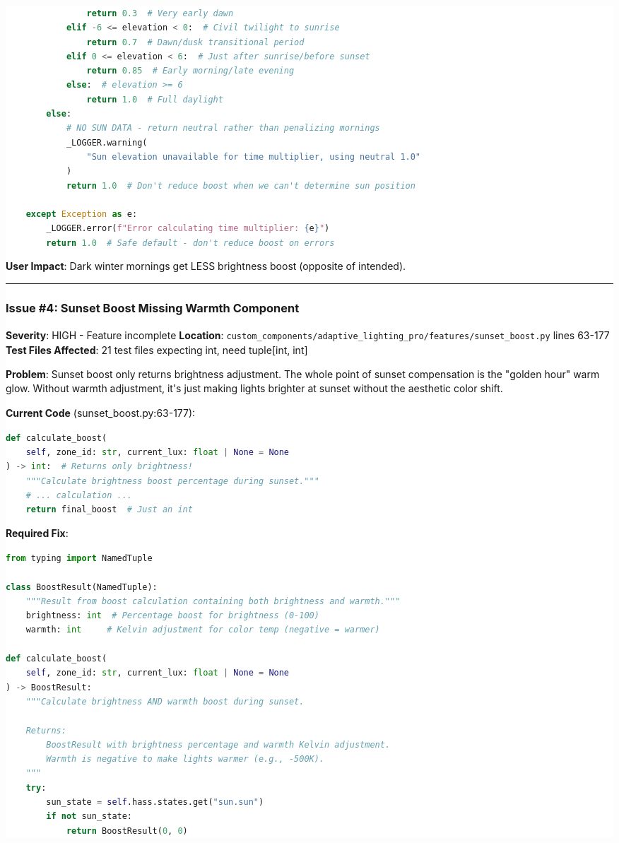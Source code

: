 ```python
                return 0.3  # Very early dawn
            elif -6 <= elevation < 0:  # Civil twilight to sunrise
                return 0.7  # Dawn/dusk transitional period
            elif 0 <= elevation < 6:  # Just after sunrise/before sunset
                return 0.85  # Early morning/late evening
            else:  # elevation >= 6
                return 1.0  # Full daylight
        else:
            # NO SUN DATA - return neutral rather than penalizing mornings
            _LOGGER.warning(
                "Sun elevation unavailable for time multiplier, using neutral 1.0"
            )
            return 1.0  # Don't reduce boost when we can't determine sun position

    except Exception as e:
        _LOGGER.error(f"Error calculating time multiplier: {e}")
        return 1.0  # Safe default - don't reduce boost on errors
```

**User Impact**: Dark winter mornings get LESS brightness boost (opposite of intended).

---

### Issue #4: Sunset Boost Missing Warmth Component
**Severity**: HIGH - Feature incomplete
**Location**: `custom_components/adaptive_lighting_pro/features/sunset_boost.py` lines 63-177
**Test Files Affected**: 21 test files expecting int, need tuple[int, int]

**Problem**:
Sunset boost only returns brightness adjustment. The whole point of sunset compensation is the "golden hour" warm glow. Without warmth adjustment, it's just making lights brighter at sunset without the aesthetic color shift.

**Current Code** (sunset_boost.py:63-177):
```python
def calculate_boost(
    self, zone_id: str, current_lux: float | None = None
) -> int:  # Returns only brightness!
    """Calculate brightness boost percentage during sunset."""
    # ... calculation ...
    return final_boost  # Just an int
```

**Required Fix**:
```python
from typing import NamedTuple

class BoostResult(NamedTuple):
    """Result from boost calculation containing both brightness and warmth."""
    brightness: int  # Percentage boost for brightness (0-100)
    warmth: int     # Kelvin adjustment for color temp (negative = warmer)

def calculate_boost(
    self, zone_id: str, current_lux: float | None = None
) -> BoostResult:
    """Calculate brightness AND warmth boost during sunset.

    Returns:
        BoostResult with brightness percentage and warmth Kelvin adjustment.
        Warmth is negative to make lights warmer (e.g., -500K).
    """
    try:
        sun_state = self.hass.states.get("sun.sun")
        if not sun_state:
            return BoostResult(0, 0)
```
